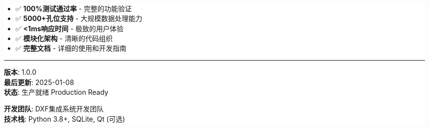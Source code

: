 - ✅ **100%测试通过率** - 完整的功能验证
- ✅ **5000+孔位支持** - 大规模数据处理能力
- ✅ **<1ms响应时间** - 极致的用户体验
- ✅ **模块化架构** - 清晰的代码组织
- ✅ **完整文档** - 详细的使用和开发指南

---

**版本**: 1.0.0  
**最后更新**: 2025-01-08  
**状态**: 生产就绪 Production Ready

**开发团队**: DXF集成系统开发团队  
**技术栈**: Python 3.8+, SQLite, Qt (可选)
